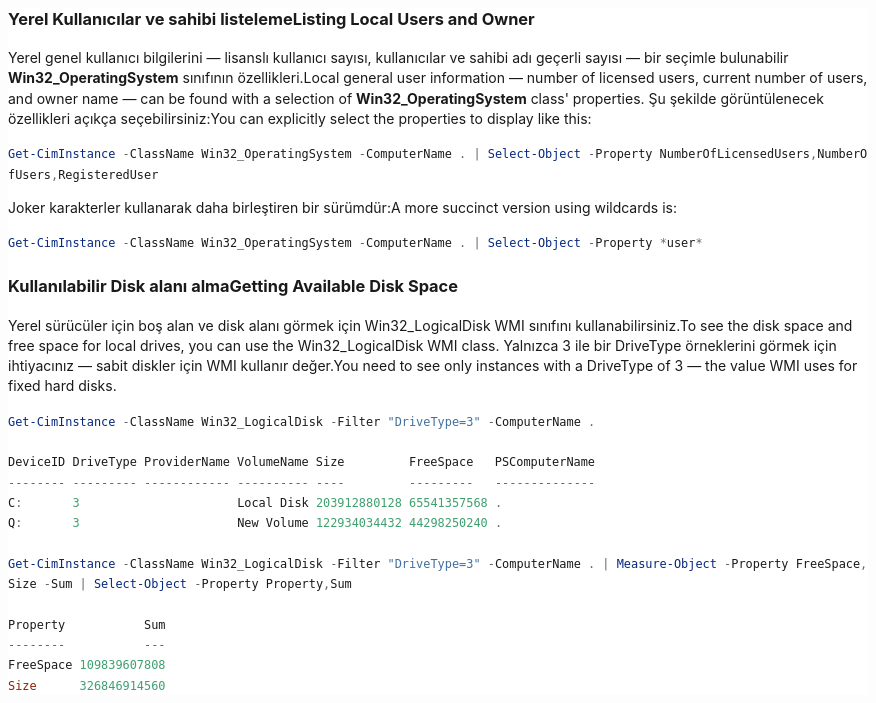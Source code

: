 ### <a name="listing-local-users-and-owner"></a><span data-ttu-id="f0adb-142">Yerel Kullanıcılar ve sahibi listeleme</span><span class="sxs-lookup"><span data-stu-id="f0adb-142">Listing Local Users and Owner</span></span>

<span data-ttu-id="f0adb-143">Yerel genel kullanıcı bilgilerini — lisanslı kullanıcı sayısı, kullanıcılar ve sahibi adı geçerli sayısı — bir seçimle bulunabilir **Win32_OperatingSystem** sınıfının özellikleri.</span><span class="sxs-lookup"><span data-stu-id="f0adb-143">Local general user information — number of licensed users, current number of users, and owner name — can be found with a selection of **Win32_OperatingSystem** class' properties.</span></span>
<span data-ttu-id="f0adb-144">Şu şekilde görüntülenecek özellikleri açıkça seçebilirsiniz:</span><span class="sxs-lookup"><span data-stu-id="f0adb-144">You can explicitly select the properties to display like this:</span></span>

```powershell
Get-CimInstance -ClassName Win32_OperatingSystem -ComputerName . | Select-Object -Property NumberOfLicensedUsers,NumberOfUsers,RegisteredUser
```

<span data-ttu-id="f0adb-145">Joker karakterler kullanarak daha birleştiren bir sürümdür:</span><span class="sxs-lookup"><span data-stu-id="f0adb-145">A more succinct version using wildcards is:</span></span>

```powershell
Get-CimInstance -ClassName Win32_OperatingSystem -ComputerName . | Select-Object -Property *user*
```

### <a name="getting-available-disk-space"></a><span data-ttu-id="f0adb-146">Kullanılabilir Disk alanı alma</span><span class="sxs-lookup"><span data-stu-id="f0adb-146">Getting Available Disk Space</span></span>

<span data-ttu-id="f0adb-147">Yerel sürücüler için boş alan ve disk alanı görmek için Win32_LogicalDisk WMI sınıfını kullanabilirsiniz.</span><span class="sxs-lookup"><span data-stu-id="f0adb-147">To see the disk space and free space for local drives, you can use the Win32_LogicalDisk WMI class.</span></span>
<span data-ttu-id="f0adb-148">Yalnızca 3 ile bir DriveType örneklerini görmek için ihtiyacınız — sabit diskler için WMI kullanır değer.</span><span class="sxs-lookup"><span data-stu-id="f0adb-148">You need to see only instances with a DriveType of 3 — the value WMI uses for fixed hard disks.</span></span>

```powershell
Get-CimInstance -ClassName Win32_LogicalDisk -Filter "DriveType=3" -ComputerName .

DeviceID DriveType ProviderName VolumeName Size         FreeSpace   PSComputerName
-------- --------- ------------ ---------- ----         ---------   --------------
C:       3                      Local Disk 203912880128 65541357568 .
Q:       3                      New Volume 122934034432 44298250240 .

Get-CimInstance -ClassName Win32_LogicalDisk -Filter "DriveType=3" -ComputerName . | Measure-Object -Property FreeSpace,Size -Sum | Select-Object -Property Property,Sum

Property           Sum
--------           ---
FreeSpace 109839607808
Size      326846914560
```

